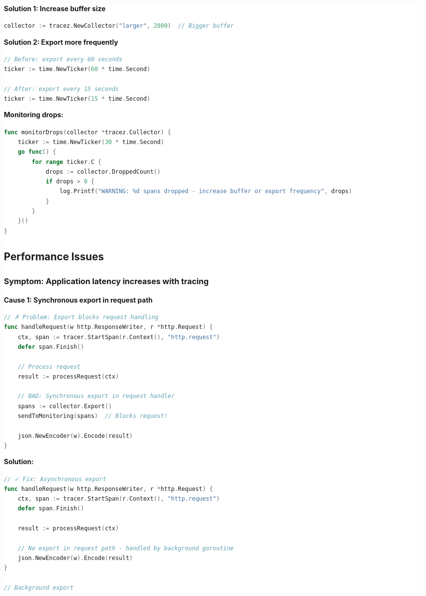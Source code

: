 **Solution 1: Increase buffer size**
```go
collector := tracez.NewCollector("larger", 2000)  // Bigger buffer
```

**Solution 2: Export more frequently**
```go
// Before: export every 60 seconds
ticker := time.NewTicker(60 * time.Second)

// After: export every 15 seconds
ticker := time.NewTicker(15 * time.Second)
```

**Monitoring drops:**
```go
func monitorDrops(collector *tracez.Collector) {
    ticker := time.NewTicker(30 * time.Second)
    go func() {
        for range ticker.C {
            drops := collector.DroppedCount()
            if drops > 0 {
                log.Printf("WARNING: %d spans dropped - increase buffer or export frequency", drops)
            }
        }
    }()
}
```

## Performance Issues

### Symptom: Application latency increases with tracing

**Cause 1: Synchronous export in request path**
```go
// ✗ Problem: Export blocks request handling
func handleRequest(w http.ResponseWriter, r *http.Request) {
    ctx, span := tracer.StartSpan(r.Context(), "http.request")
    defer span.Finish()
    
    // Process request
    result := processRequest(ctx)
    
    // BAD: Synchronous export in request handler
    spans := collector.Export()
    sendToMonitoring(spans)  // Blocks request!
    
    json.NewEncoder(w).Encode(result)
}
```

**Solution:**
```go
// ✓ Fix: Asynchronous export
func handleRequest(w http.ResponseWriter, r *http.Request) {
    ctx, span := tracer.StartSpan(r.Context(), "http.request")
    defer span.Finish()
    
    result := processRequest(ctx)
    
    // No export in request path - handled by background goroutine
    json.NewEncoder(w).Encode(result)
}

// Background export
```
